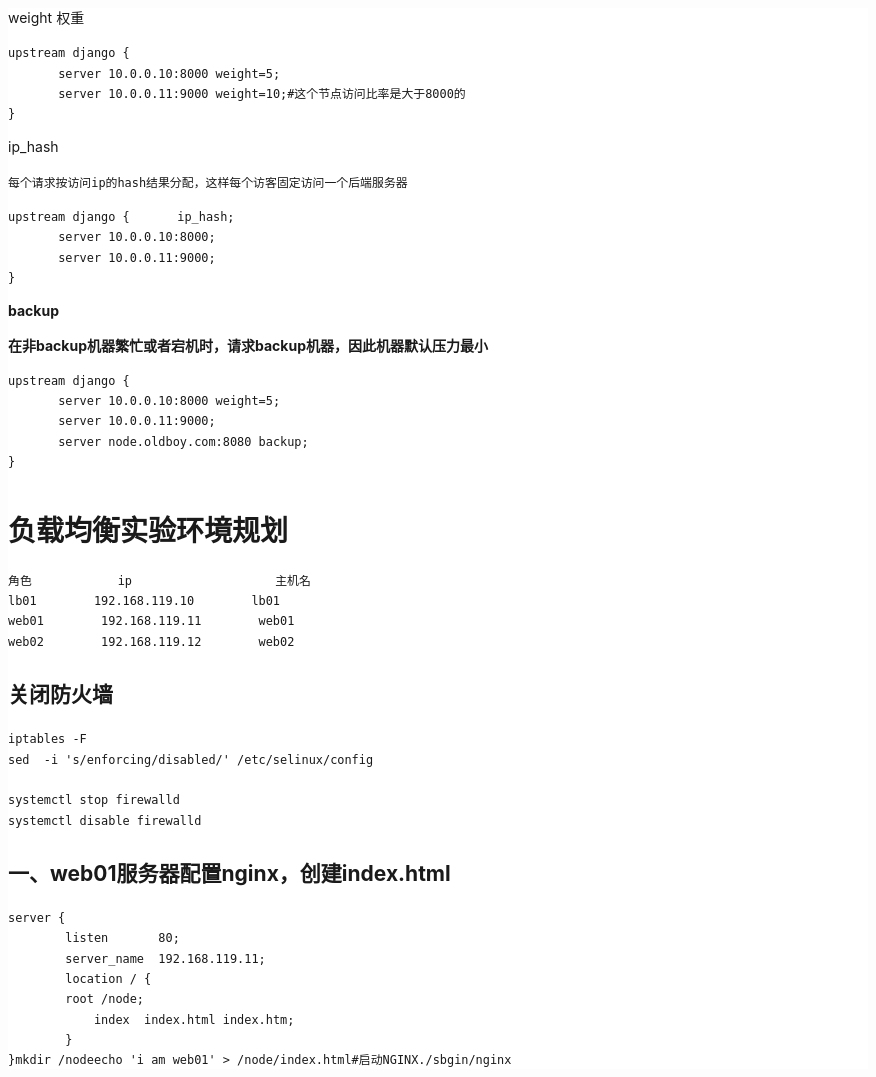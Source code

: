 weight 权重

```
upstream django {
       server 10.0.0.10:8000 weight=5;
       server 10.0.0.11:9000 weight=10;#这个节点访问比率是大于8000的
}
```

ip_hash

```
每个请求按访问ip的hash结果分配，这样每个访客固定访问一个后端服务器
```

```
upstream django {　　　　ip_hash;
       server 10.0.0.10:8000;
       server 10.0.0.11:9000;
}
```

**backup**

**在非backup机器繁忙或者宕机时，请求backup机器，因此机器默认压力最小**

```
upstream django {
       server 10.0.0.10:8000 weight=5;
       server 10.0.0.11:9000;
       server node.oldboy.com:8080 backup;
}
```

# 负载均衡实验环境规划

```
角色            ip                    主机名
lb01        192.168.119.10        lb01    
web01        192.168.119.11        web01
web02        192.168.119.12        web02
```

## 关闭防火墙

```
iptables -F
sed  -i 's/enforcing/disabled/' /etc/selinux/config

systemctl stop firewalld
systemctl disable firewalld
```

## 一、web01服务器配置nginx，创建index.html

```
server {
        listen       80;
        server_name  192.168.119.11;
        location / {
        root /node;
            index  index.html index.htm;
        }
}mkdir /nodeecho 'i am web01' > /node/index.html#启动NGINX./sbgin/nginx
```
